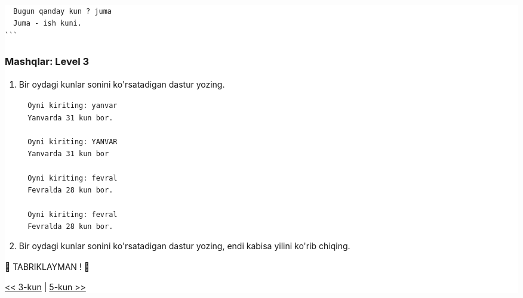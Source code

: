       Bugun qanday kun ? juma
      Juma - ish kuni.
    ```

### Mashqlar: Level 3

1. Bir oydagi kunlar sonini ko'rsatadigan dastur yozing.

    ```sh
      Oyni kiriting: yanvar
      Yanvarda 31 kun bor.
    
      Oyni kiriting: YANVAR
      Yanvarda 31 kun bor
    
      Oyni kiriting: fevral
      Fevralda 28 kun bor.
    
      Oyni kiriting: fevral
      Fevralda 28 kun bor.
    ```

1. Bir oydagi kunlar sonini ko'rsatadigan dastur yozing, endi kabisa yilini ko'rib chiqing.


🎉 TABRIKLAYMAN ! 🎉

[<< 3-kun](../03_Day_Booleans_operators_date/03_booleans_operators_date.md) | [5-kun >>](../05_Day_Arrays/05_day_arrays.md)
